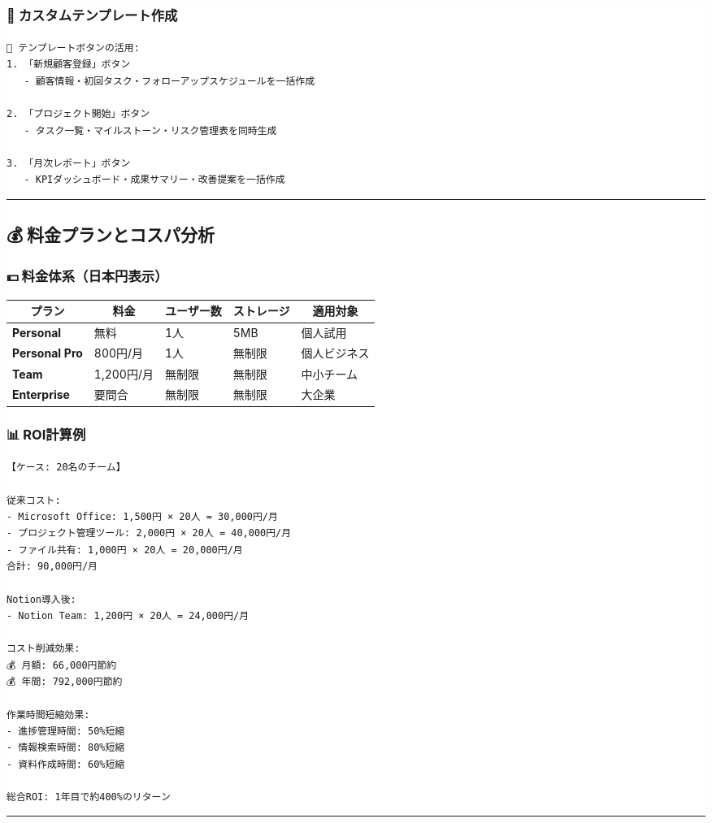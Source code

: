### 🎨 **カスタムテンプレート作成**
```
📄 テンプレートボタンの活用:
1. 「新規顧客登録」ボタン
   - 顧客情報・初回タスク・フォローアップスケジュールを一括作成

2. 「プロジェクト開始」ボタン
   - タスク一覧・マイルストーン・リスク管理表を同時生成

3. 「月次レポート」ボタン
   - KPIダッシュボード・成果サマリー・改善提案を一括作成
```

---

## 💰 料金プランとコスパ分析

### 💵 **料金体系（日本円表示）**

| プラン | 料金 | ユーザー数 | ストレージ | 適用対象 |
|--------|----------|-------------|-----------|----------|
| **Personal** | 無料 | 1人 | 5MB | 個人試用 |
| **Personal Pro** | 800円/月 | 1人 | 無制限 | 個人ビジネス |
| **Team** | 1,200円/月 | 無制限 | 無制限 | 中小チーム |
| **Enterprise** | 要問合 | 無制限 | 無制限 | 大企業 |

### 📊 **ROI計算例**
```
【ケース: 20名のチーム】

従来コスト:
- Microsoft Office: 1,500円 × 20人 = 30,000円/月
- プロジェクト管理ツール: 2,000円 × 20人 = 40,000円/月
- ファイル共有: 1,000円 × 20人 = 20,000円/月
合計: 90,000円/月

Notion導入後:
- Notion Team: 1,200円 × 20人 = 24,000円/月

コスト削減効果:
💰 月額: 66,000円節約
💰 年間: 792,000円節約

作業時間短縮効果:
- 進捗管理時間: 50%短縮
- 情報検索時間: 80%短縮
- 資料作成時間: 60%短縮

総合ROI: 1年目で約400%のリターン
```

---